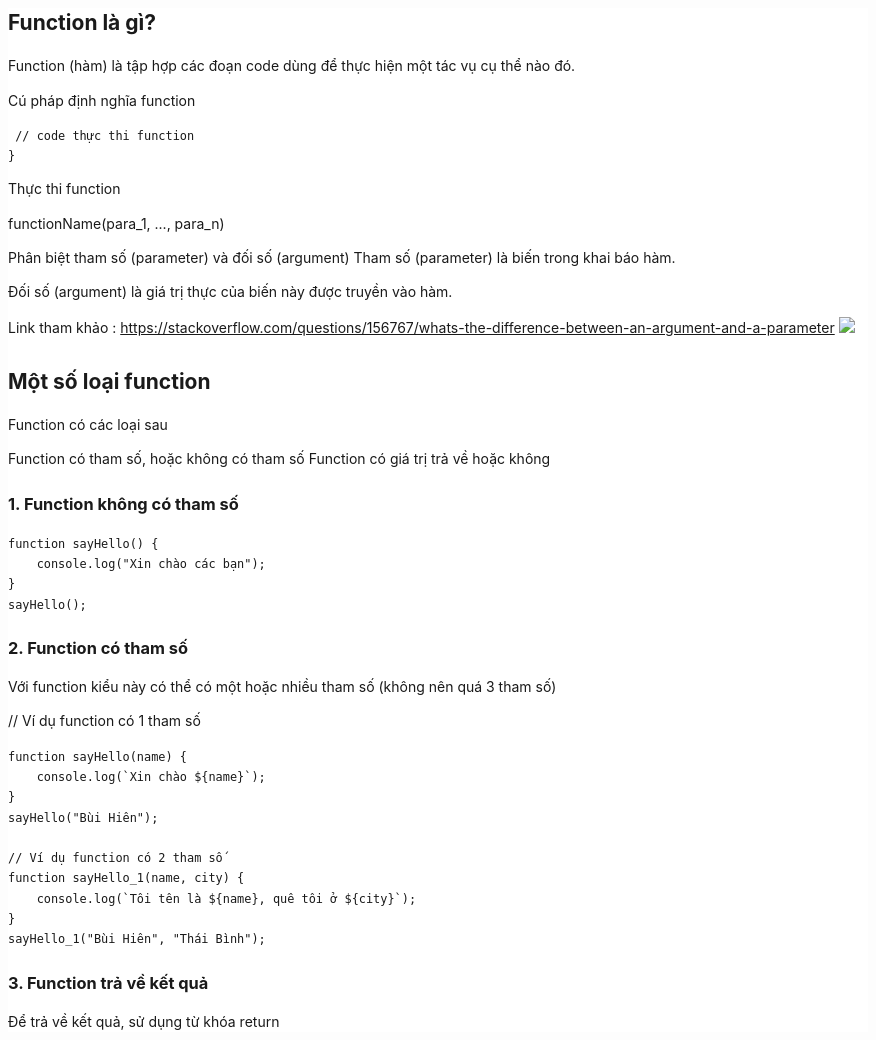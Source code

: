 ## Function là gì?
Function (hàm) là tập hợp các đoạn code dùng để thực hiện một tác vụ cụ thể nào đó.

Cú pháp định nghĩa function

```function functionName(para_1, ..., para_n) {
 // code thực thi function
} 
```
Thực thi function

functionName(para_1, ..., para_n)

Phân biệt tham số (parameter) và đối số (argument)
Tham số (parameter) là biến trong khai báo hàm.

Đối số (argument) là giá trị thực của biến này được truyền vào hàm.

Link tham khảo : https://stackoverflow.com/questions/156767/whats-the-difference-between-an-argument-and-a-parameter
![](https://media.techmaster.vn/api/static/9479/DvZgiVPr)
## Một số loại function
Function có các loại sau

Function có tham số, hoặc không có tham số
Function có giá trị trả về hoặc không
### 1.  Function không có tham số
```
function sayHello() {
    console.log("Xin chào các bạn");
}
sayHello();
```
### 2. Function có tham số
Với function kiểu này có thể có một hoặc nhiều tham số (không nên quá 3 tham số)

// Ví dụ function có 1 tham số
```
function sayHello(name) {
    console.log(`Xin chào ${name}`);
}
sayHello("Bùi Hiên");

// Ví dụ function có 2 tham số
function sayHello_1(name, city) {
    console.log(`Tôi tên là ${name}, quê tôi ở ${city}`);
}
sayHello_1("Bùi Hiên", "Thái Bình");
```
### 3. Function trả về kết quả
Để trả về kết quả, sử dụng từ khóa return
